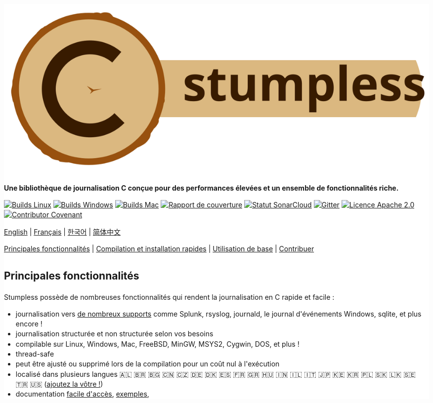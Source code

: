 ![Logo Stumpless](./actifs/logo.svg)

**Une bibliothèque de journalisation C conçue pour des performances élevées et un ensemble de fonctionnalités riche.**

[![Builds Linux](https://github.com/goatshriek/stumpless/actions/workflows/linux.yml/badge.svg)](https://github.com/goatshriek/stumpless/actions/workflows/linux.yml)
[![Builds Windows](https://github.com/goatshriek/stumpless/actions/workflows/windows.yml/badge.svg)](https://github.com/goatshriek/stumpless/actions/workflows/windows.yml)
[![Builds Mac](https://github.com/goatshriek/stumpless/actions/workflows/mac.yml/badge.svg)](https://github.com/goatshriek/stumpless/actions/workflows/mac.yml)
[![Rapport de couverture](https://codecov.io/gh/goatshriek/stumpless/branch/latest/graph/badge.svg)](https://codecov.io/gh/goatshriek/stumpless)
[![Statut SonarCloud](https://sonarcloud.io/api/project_badges/measure?project=stumpless&metric=alert_status)](https://sonarcloud.io/dashboard?id=stumpless)
[![Gitter](https://badges.gitter.im/stumpless/community.svg)](https://gitter.im/stumpless/community?utm_source=badge&utm_medium=badge&utm_campaign=pr-badge)
[![Licence Apache 2.0](https://img.shields.io/badge/license-Apache%202.0-blue.svg)](https://opensource.org/licenses/Apache-2.0)
[![Contributor Covenant](https://img.shields.io/badge/Contributor%20Covenant-v2.1-ff69b4.svg)](https://github.com/goatshriek/stumpless/blob/latest/docs/CODE_OF_CONDUCT.md)


[English](../../README.md) | [Français](./README.md) | [한국어](../ko-kr/README.md) | [简体中文](../zh-cn/自述.md)


[Principales fonctionnalités](#principales-fonctionnalités) |
[Compilation et installation rapides](#compilation-et-installation-rapides) |
[Utilisation de base](#utilisation-de-base) |
[Contribuer](#contribuer)


## Principales fonctionnalités
Stumpless possède de nombreuses fonctionnalités qui rendent la journalisation en C rapide et facile :
 * journalisation vers [de nombreux supports](#vers-quoi-peut-il-journaliser) comme Splunk, rsyslog,
   journald, le journal d'événements Windows, sqlite, et plus encore !
 * journalisation structurée et non structurée selon vos besoins
 * compilable sur Linux, Windows, Mac, FreeBSD, MinGW, MSYS2, Cygwin, DOS, et plus !
 * thread-safe
 * peut être ajusté ou supprimé lors de la compilation pour un coût nul à l'exécution
 * localisé dans plusieurs langues 🇦🇱 🇧🇷 🇧🇬 🇨🇳 🇨🇿 🇩🇪 🇩🇰 🇪🇸 🇫🇷 🇬🇷 🇭🇺 🇮🇳 🇮🇱 🇮🇹
   🇯🇵 🇰🇪 🇰🇷 🇵🇱 🇸🇰 🇱🇰 🇸🇪 🇹🇷 🇺🇸
   ([ajoutez la vôtre !](https://github.com/goatshriek/stumpless/blob/latest/docs/localization.md))
 * documentation
   [facile d'accès](https://goatshriek.github.io/stumpless/docs/c/latest/),
   [exemples](https://github.com/goatshriek/stumpless/tree/latest/docs/examples),